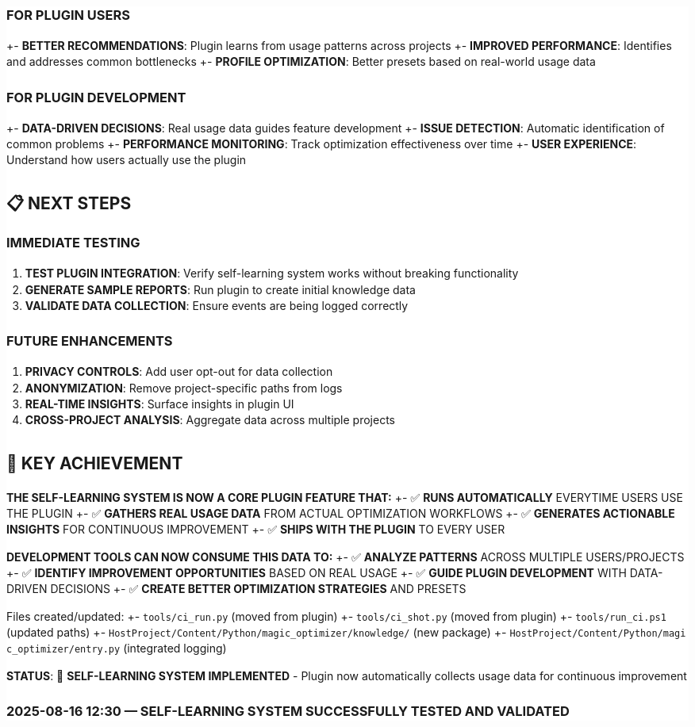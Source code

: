 ### **FOR PLUGIN USERS**
+- **BETTER RECOMMENDATIONS**: Plugin learns from usage patterns across projects
+- **IMPROVED PERFORMANCE**: Identifies and addresses common bottlenecks
+- **PROFILE OPTIMIZATION**: Better presets based on real-world usage data

### **FOR PLUGIN DEVELOPMENT**
+- **DATA-DRIVEN DECISIONS**: Real usage data guides feature development
+- **ISSUE DETECTION**: Automatic identification of common problems
+- **PERFORMANCE MONITORING**: Track optimization effectiveness over time
+- **USER EXPERIENCE**: Understand how users actually use the plugin

## 📋 **NEXT STEPS**

### **IMMEDIATE TESTING**
1. **TEST PLUGIN INTEGRATION**: Verify self-learning system works without breaking functionality
2. **GENERATE SAMPLE REPORTS**: Run plugin to create initial knowledge data
3. **VALIDATE DATA COLLECTION**: Ensure events are being logged correctly

### **FUTURE ENHANCEMENTS**
1. **PRIVACY CONTROLS**: Add user opt-out for data collection
2. **ANONYMIZATION**: Remove project-specific paths from logs
3. **REAL-TIME INSIGHTS**: Surface insights in plugin UI
4. **CROSS-PROJECT ANALYSIS**: Aggregate data across multiple projects

## 🎯 **KEY ACHIEVEMENT**

**THE SELF-LEARNING SYSTEM IS NOW A CORE PLUGIN FEATURE THAT:**
+- ✅ **RUNS AUTOMATICALLY** EVERYTIME USERS USE THE PLUGIN
+- ✅ **GATHERS REAL USAGE DATA** FROM ACTUAL OPTIMIZATION WORKFLOWS
+- ✅ **GENERATES ACTIONABLE INSIGHTS** FOR CONTINUOUS IMPROVEMENT
+- ✅ **SHIPS WITH THE PLUGIN** TO EVERY USER

**DEVELOPMENT TOOLS CAN NOW CONSUME THIS DATA TO:**
+- ✅ **ANALYZE PATTERNS** ACROSS MULTIPLE USERS/PROJECTS
+- ✅ **IDENTIFY IMPROVEMENT OPPORTUNITIES** BASED ON REAL USAGE
+- ✅ **GUIDE PLUGIN DEVELOPMENT** WITH DATA-DRIVEN DECISIONS
+- ✅ **CREATE BETTER OPTIMIZATION STRATEGIES** AND PRESETS

Files created/updated:
+- `tools/ci_run.py` (moved from plugin)
+- `tools/ci_shot.py` (moved from plugin)
+- `tools/run_ci.ps1` (updated paths)
+- `HostProject/Content/Python/magic_optimizer/knowledge/` (new package)
+- `HostProject/Content/Python/magic_optimizer/entry.py` (integrated logging)

**STATUS**: 🎯 **SELF-LEARNING SYSTEM IMPLEMENTED** - Plugin now automatically collects usage data for continuous improvement

### 2025-08-16 12:30 — SELF-LEARNING SYSTEM SUCCESSFULLY TESTED AND VALIDATED
